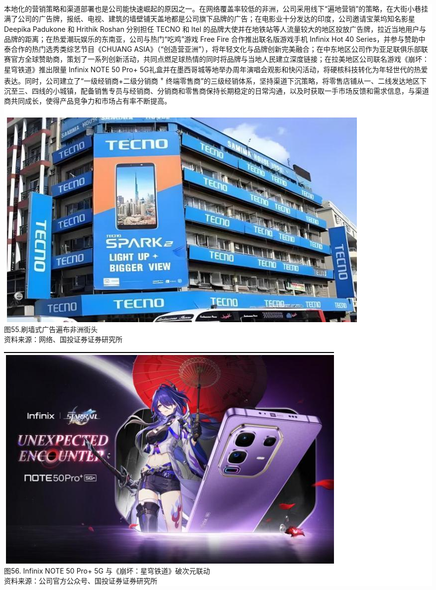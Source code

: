 本地化的营销策略和渠道部署也是公司能快速崛起的原因之一。在网络覆盖率较低的非洲，公司采用线下“遍地营销”的策略，在大街小巷挂满了公司的广告牌，报纸、电视、建筑的墙壁铺天盖地都是公司旗下品牌的广告；在电影业十分发达的印度，公司邀请宝莱坞知名影星 Deepika Padukone 和 Hrithik Roshan 分别担任 TECNO 和 Itel 的品牌大使并在地铁站等人流量较大的地区投放广告牌，拉近当地用户与品牌的距离；在热爱潮玩娱乐的东南亚，公司与热门“吃鸡”游戏 Free Fire 合作推出联名版游戏手机 Infinix Hot 40 Series，并参与赞助中泰合作的热门选秀类综艺节目《CHUANG ASIA》（“创造营亚洲”），将年轻文化与品牌创新完美融合；在中东地区公司作为亚足联俱乐部联赛官方全球赞助商，策划了一系列创新活动，共同点燃足球热情的同时将品牌与当地人民建立深度链接；在拉美地区公司联名游戏《崩坏：星穹铁道》推出限量 Infinix NOTE 50 Pro+ 5G礼盒并在墨西哥城等地举办周年演唱会观影和快闪活动，将硬核科技转化为年轻世代的热爱表达。同时，公司建立了“一级经销商+二级分销商 $^ +$ 终端零售商”的三级经销体系，坚持渠道下沉策略，将零售店铺从一、二线发达地区下沉至三、四线的小城镇，配备销售专员与经销商、分销商和零售商保持长期稳定的日常沟通，以及时获取一手市场反馈和需求信息，与渠道商共同成长，使得产品竞争力和市场占有率不断提高。

![](images/f50c3b15f3f9e2f9b7ff636b62d1803ef6f349592ffca0ef981c044f3e9aca64.jpg)  
图55.刷墙式广告遍布非洲街头  
资料来源：网络、国投证券证券研究所

![](images/f43d3d1c1ee89e883ad85416345849e87b52b7cc1b2ab2021822550196285a61.jpg)  
图56. Infinix NOTE 50 Pro+ 5G 与《崩坏：星穹铁道》破次元联动  
资料来源：公司官方公众号、国投证券证券研究所
